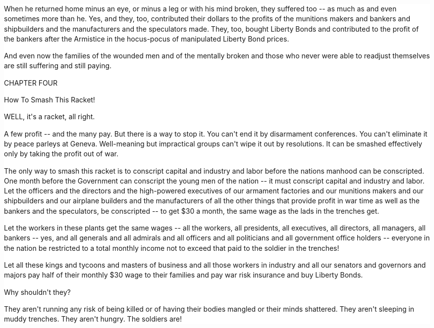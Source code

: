 When he returned home minus an eye, or minus a leg or with his
mind broken, they suffered too -- as much as and even sometimes
more than he. Yes, and they, too, contributed their dollars to the
profits of the munitions makers and bankers and shipbuilders and
the manufacturers and the speculators made. They, too, bought
Liberty Bonds and contributed to the profit of the bankers after
the Armistice in the hocus-pocus of manipulated Liberty Bond
prices.

And even now the families of the wounded men and of the mentally
broken and those who never were able to readjust themselves are
still suffering and still paying.




CHAPTER FOUR

How To Smash This Racket!

WELL, it's a racket, all right.

A few profit -- and the many pay. But there is a way to stop it.
You can't end it by disarmament conferences. You can't eliminate
it by peace parleys at Geneva. Well-meaning but impractical groups
can't wipe it out by resolutions. It can be smashed effectively
only by taking the profit out of war.

The only way to smash this racket is to conscript capital and
industry and labor before the nations manhood can be conscripted.
One month before the Government can conscript the young men of the
nation -- it must conscript capital and industry and labor. Let
the officers and the directors and the high-powered executives of
our armament factories and our munitions makers and our
shipbuilders and our airplane builders and the manufacturers of
all the other things that provide profit in war time as well as
the bankers and the speculators, be conscripted -- to get $30 a
month, the same wage as the lads in the trenches get.

Let the workers in these plants get the same wages -- all the
workers, all presidents, all executives, all directors, all
managers, all bankers -- yes, and all generals and all admirals
and all officers and all politicians and all government office
holders -- everyone in the nation be restricted to a total monthly
income not to exceed that paid to the soldier in the trenches!

Let all these kings and tycoons and masters of business and all
those workers in industry and all our senators and governors and
majors pay half of their monthly $30 wage to their families and
pay war risk insurance and buy Liberty Bonds.

Why shouldn't they?

They aren't running any risk of being killed or of having their
bodies mangled or their minds shattered. They aren't sleeping in
muddy trenches. They aren't hungry. The soldiers are!
